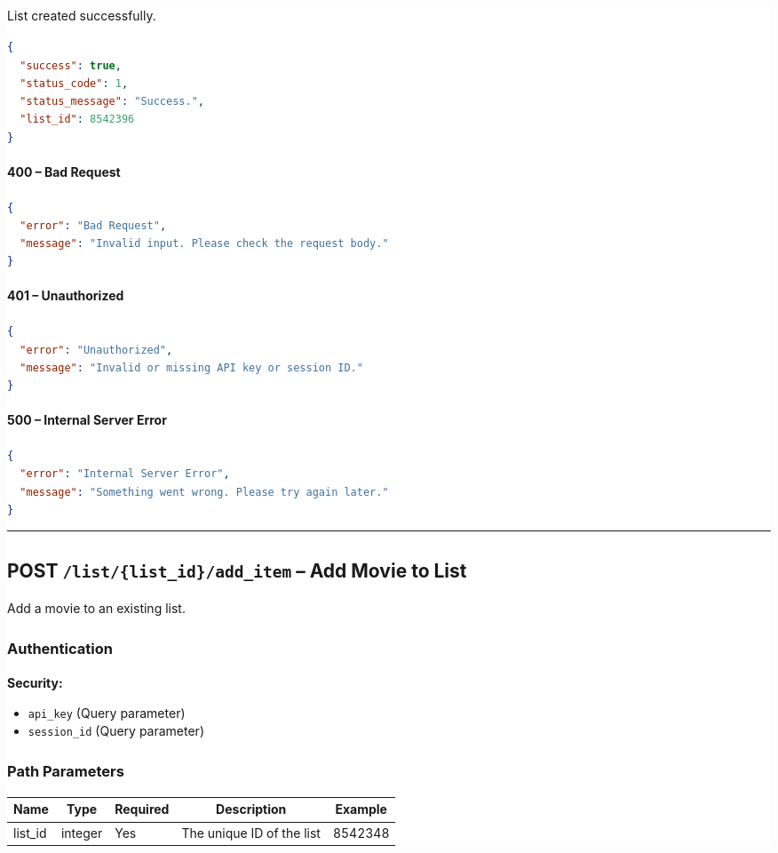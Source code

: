 List created successfully.

```json
{
  "success": true,
  "status_code": 1,
  "status_message": "Success.",
  "list_id": 8542396
}
```

#### 400 – Bad Request

```json
{
  "error": "Bad Request",
  "message": "Invalid input. Please check the request body."
}
```

#### 401 – Unauthorized

```json
{
  "error": "Unauthorized",
  "message": "Invalid or missing API key or session ID."
}
```

#### 500 – Internal Server Error

```json
{
  "error": "Internal Server Error",
  "message": "Something went wrong. Please try again later."
}
```

---

## POST `/list/{list_id}/add_item` – Add Movie to List

Add a movie to an existing list.

### Authentication

**Security:**

* `api_key` (Query parameter)
* `session_id` (Query parameter)

### Path Parameters

| Name     | Type    | Required | Description               | Example |
| -------- | ------- | -------- | ------------------------- | ------- |
| list\_id | integer | Yes      | The unique ID of the list | 8542348 |
